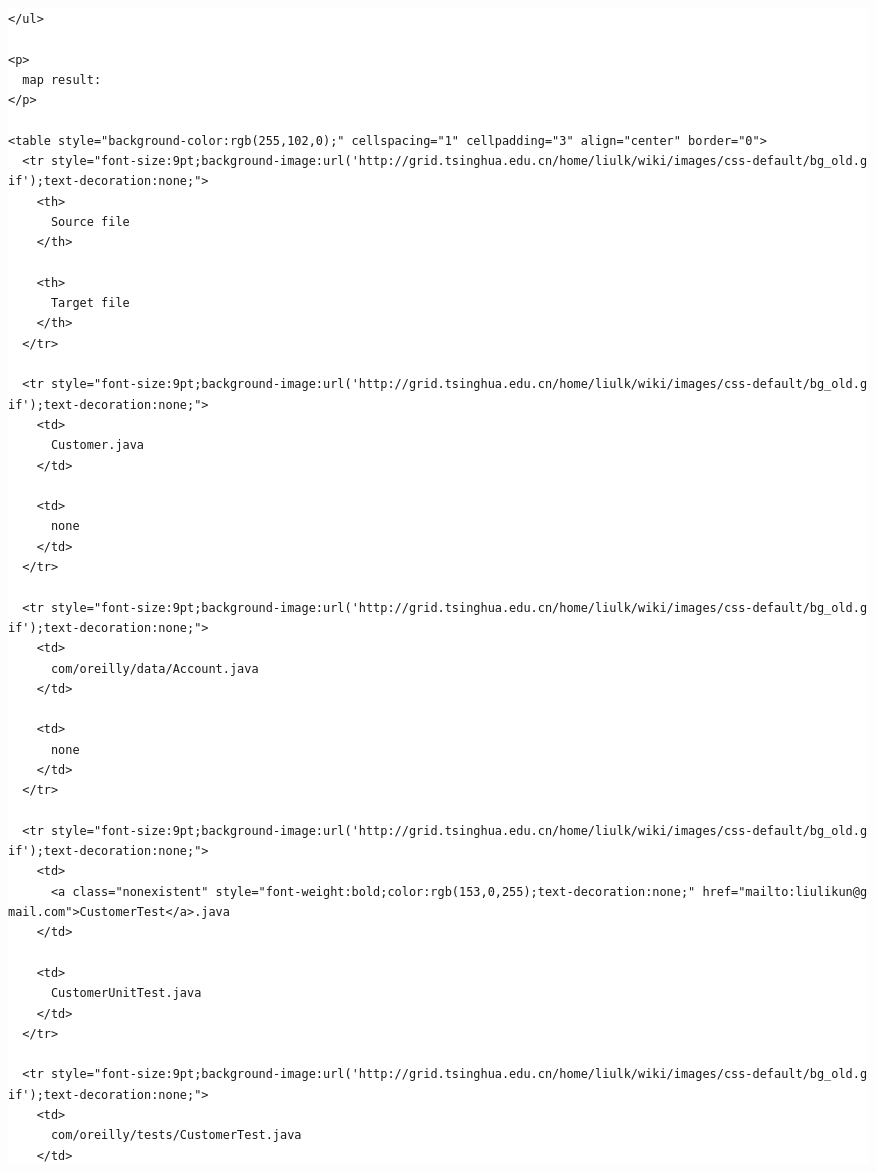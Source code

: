     </ul>
    
    <p>
      map result:
    </p>
    
    <table style="background-color:rgb(255,102,0);" cellspacing="1" cellpadding="3" align="center" border="0">
      <tr style="font-size:9pt;background-image:url('http://grid.tsinghua.edu.cn/home/liulk/wiki/images/css-default/bg_old.gif');text-decoration:none;">
        <th>
          Source file
        </th>
        
        <th>
          Target file
        </th>
      </tr>
      
      <tr style="font-size:9pt;background-image:url('http://grid.tsinghua.edu.cn/home/liulk/wiki/images/css-default/bg_old.gif');text-decoration:none;">
        <td>
          Customer.java
        </td>
        
        <td>
          none
        </td>
      </tr>
      
      <tr style="font-size:9pt;background-image:url('http://grid.tsinghua.edu.cn/home/liulk/wiki/images/css-default/bg_old.gif');text-decoration:none;">
        <td>
          com/oreilly/data/Account.java
        </td>
        
        <td>
          none
        </td>
      </tr>
      
      <tr style="font-size:9pt;background-image:url('http://grid.tsinghua.edu.cn/home/liulk/wiki/images/css-default/bg_old.gif');text-decoration:none;">
        <td>
          <a class="nonexistent" style="font-weight:bold;color:rgb(153,0,255);text-decoration:none;" href="mailto:liulikun@gmail.com">CustomerTest</a>.java
        </td>
        
        <td>
          CustomerUnitTest.java
        </td>
      </tr>
      
      <tr style="font-size:9pt;background-image:url('http://grid.tsinghua.edu.cn/home/liulk/wiki/images/css-default/bg_old.gif');text-decoration:none;">
        <td>
          com/oreilly/tests/CustomerTest.java
        </td>
        